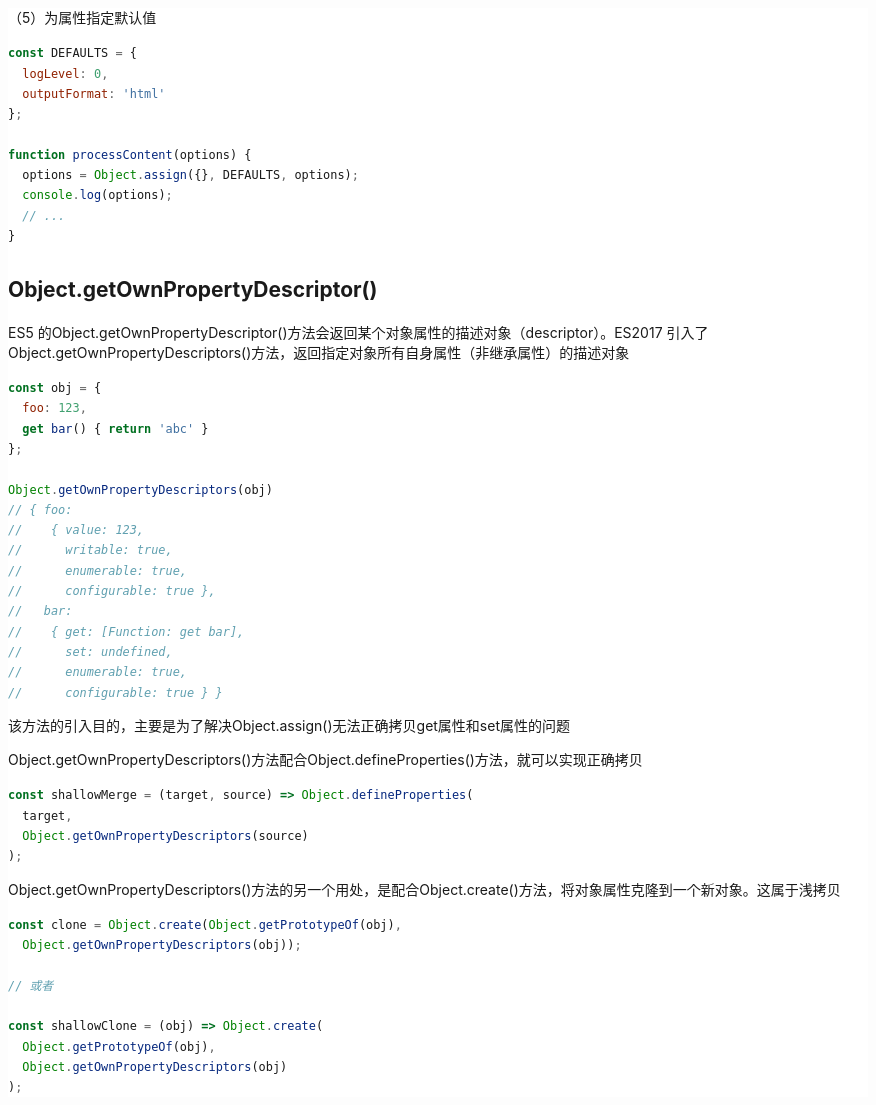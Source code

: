 （5）为属性指定默认值

``` javascript
const DEFAULTS = {
  logLevel: 0,
  outputFormat: 'html'
};

function processContent(options) {
  options = Object.assign({}, DEFAULTS, options);
  console.log(options);
  // ...
}
```

## Object.getOwnPropertyDescriptor()

ES5 的Object.getOwnPropertyDescriptor()方法会返回某个对象属性的描述对象（descriptor）。ES2017 引入了Object.getOwnPropertyDescriptors()方法，返回指定对象所有自身属性（非继承属性）的描述对象

``` javascript
const obj = {
  foo: 123,
  get bar() { return 'abc' }
};

Object.getOwnPropertyDescriptors(obj)
// { foo:
//    { value: 123,
//      writable: true,
//      enumerable: true,
//      configurable: true },
//   bar:
//    { get: [Function: get bar],
//      set: undefined,
//      enumerable: true,
//      configurable: true } }
```

该方法的引入目的，主要是为了解决Object.assign()无法正确拷贝get属性和set属性的问题

Object.getOwnPropertyDescriptors()方法配合Object.defineProperties()方法，就可以实现正确拷贝

``` javascript
const shallowMerge = (target, source) => Object.defineProperties(
  target,
  Object.getOwnPropertyDescriptors(source)
);
```

Object.getOwnPropertyDescriptors()方法的另一个用处，是配合Object.create()方法，将对象属性克隆到一个新对象。这属于浅拷贝

``` javascript
const clone = Object.create(Object.getPrototypeOf(obj),
  Object.getOwnPropertyDescriptors(obj));

// 或者

const shallowClone = (obj) => Object.create(
  Object.getPrototypeOf(obj),
  Object.getOwnPropertyDescriptors(obj)
);
```
